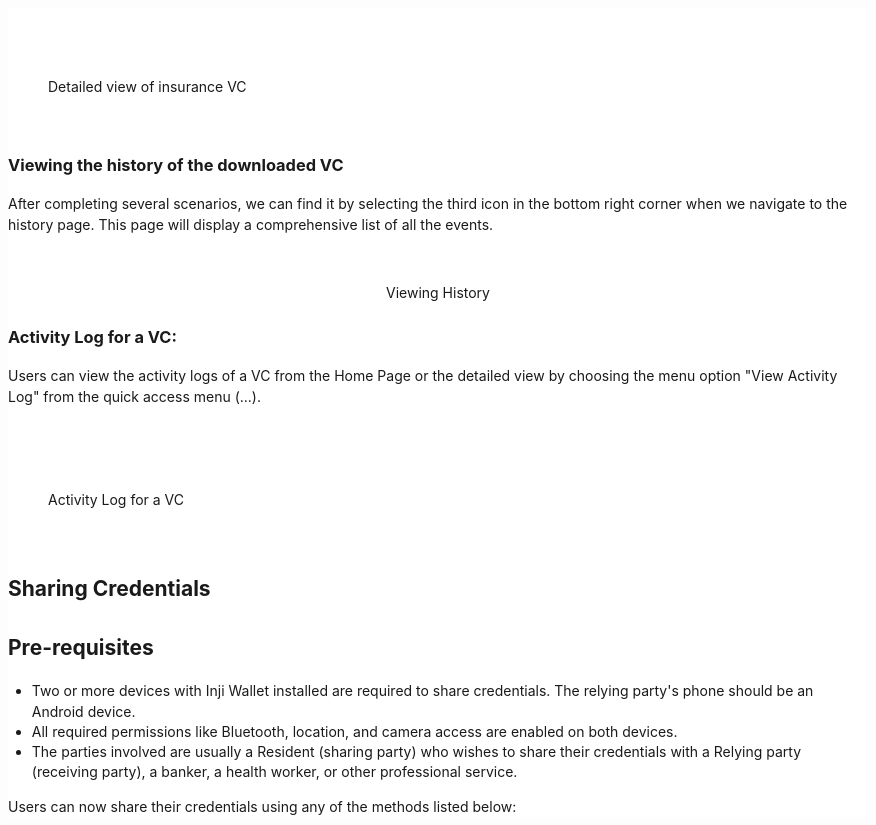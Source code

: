 <div>

<figure><img src="../../../.gitbook/assets/Detailed View of Insurance VC_Step1.png" alt="" width="188"><figcaption></figcaption></figure>

 

<figure><img src="../../../.gitbook/assets/Detailed View of Insurance VC_Step2.png" alt="" width="188"><figcaption><p>Detailed view of insurance VC</p></figcaption></figure>

 

<figure><img src="../../../.gitbook/assets/Detailed View of Insurance VC_Step3.png" alt="" width="188"><figcaption></figcaption></figure>

</div>

### Viewing the history of the downloaded VC

After completing several scenarios, we can find it by selecting the third icon in the bottom right corner when we navigate to the history page. This page will display a comprehensive list of all the events.

<div align="center">

<figure><img src="../../../.gitbook/assets/History tab.png" alt="" width="188"><figcaption><p>Viewing History</p></figcaption></figure>

</div>

### Activity Log for a VC:

Users can view the activity logs of a VC from the Home Page or the detailed view by choosing the menu option "View Activity Log" from the quick access menu (...).

<div>

<figure><img src="../../../.gitbook/assets/View Activity Log for a VC_Step1.png" alt="" width="188"><figcaption></figcaption></figure>

 

<figure><img src="../../../.gitbook/assets/View Activity Log for a VC_Step2.png" alt="" width="188"><figcaption><p>Activity Log for a VC</p></figcaption></figure>

 

<figure><img src="../../../.gitbook/assets/View Activity Log for a VC_Step3.png" alt="" width="188"><figcaption></figcaption></figure>

</div>

## Sharing Credentials

## Pre-requisites

* Two or more devices with Inji Wallet installed are required to share credentials. The relying party's phone should be an Android device.
* All required permissions like Bluetooth, location, and camera access are enabled on both devices.
* The parties involved are usually a Resident (sharing party) who wishes to share their credentials with a Relying party (receiving party), a banker, a health worker, or other professional service.

Users can now share their credentials using any of the methods listed below:
